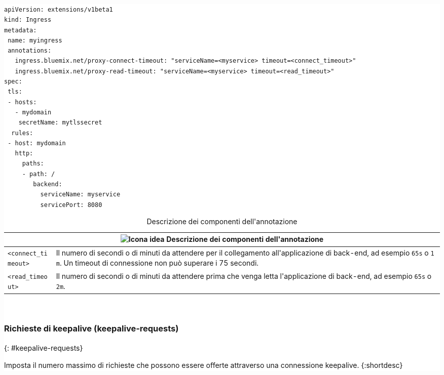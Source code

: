 <pre class="codeblock">
<code>apiVersion: extensions/v1beta1
kind: Ingress
metadata:
 name: myingress
 annotations:
   ingress.bluemix.net/proxy-connect-timeout: "serviceName=&lt;myservice&gt; timeout=&lt;connect_timeout&gt;"
   ingress.bluemix.net/proxy-read-timeout: "serviceName=&lt;myservice&gt; timeout=&lt;read_timeout&gt;"
spec:
 tls:
 - hosts:
   - mydomain
    secretName: mytlssecret
  rules:
 - host: mydomain
   http:
     paths:
     - path: /
        backend:
          serviceName: myservice
          servicePort: 8080</code></pre>

<table>
<caption>Descrizione dei componenti dell'annotazione</caption>
 <thead>
 <th colspan=2><img src="images/idea.png" alt="Icona idea"/> Descrizione dei componenti dell'annotazione</th>
 </thead>
 <tbody>
 <tr>
 <td><code>&lt;connect_timeout&gt;</code></td>
 <td>Il numero di secondi o di minuti da attendere per il collegamento all'applicazione di back-end, ad esempio <code>65s</code> o <code>1m</code>. Un timeout di connessione non può superare i 75 secondi.</td>
 </tr>
 <tr>
 <td><code>&lt;read_timeout&gt;</code></td>
 <td>Il numero di secondi o di minuti da attendere prima che venga letta l'applicazione di back-end, ad esempio <code>65s</code> o <code>2m</code>.
 </tr>
 </tbody></table>

 </dd></dl>

<br />



### Richieste di keepalive (keepalive-requests)
{: #keepalive-requests}

Imposta il numero massimo di richieste che possono essere offerte attraverso una connessione keepalive.
{:shortdesc}
